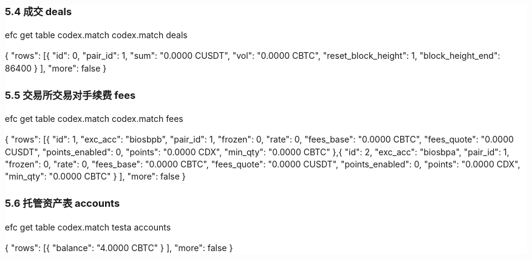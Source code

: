 ### 5.4 成交 deals
efc get table codex.match codex.match deals

{
  "rows": [{
      "id": 0,
      "pair_id": 1,
      "sum": "0.0000 CUSDT",
      "vol": "0.0000 CBTC",
      "reset_block_height": 1,
      "block_height_end": 86400
    }
  ],
  "more": false
}

### 5.5 交易所交易对手续费 fees
efc get table codex.match codex.match fees

{
  "rows": [{
      "id": 1,
      "exc_acc": "biosbpb",
      "pair_id": 1,
      "frozen": 0,
      "rate": 0,
      "fees_base": "0.0000 CBTC",
      "fees_quote": "0.0000 CUSDT",
      "points_enabled": 0,
      "points": "0.0000 CDX",
      "min_qty": "0.0000 CBTC"
    },{
      "id": 2,
      "exc_acc": "biosbpa",
      "pair_id": 1,
      "frozen": 0,
      "rate": 0,
      "fees_base": "0.0000 CBTC",
      "fees_quote": "0.0000 CUSDT",
      "points_enabled": 0,
      "points": "0.0000 CDX",
      "min_qty": "0.0000 CBTC"
    }
  ],
  "more": false
}

### 5.6 托管资产表 accounts
efc get table codex.match testa accounts

{
  "rows": [{
      "balance": "4.0000 CBTC"
    }
  ],
  "more": false
}
